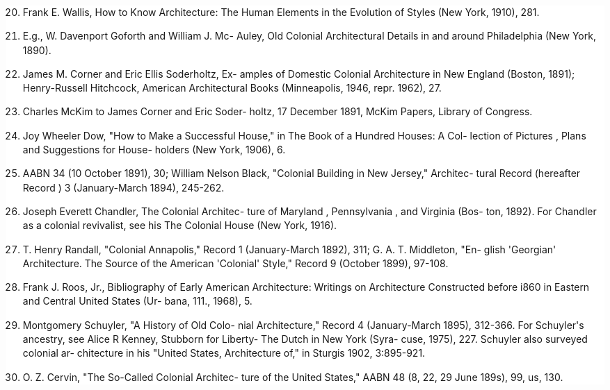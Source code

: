 20. Frank E. Wallis, How to Know Architecture: The
 Human Elements in the Evolution of Styles (New
 York, 1910), 281.

 21. E.g., W. Davenport Goforth and William J. Mc-
 Auley, Old Colonial Architectural Details in and
 around Philadelphia (New York, 1890).

 22. James M. Corner and Eric Ellis Soderholtz, Ex-
 amples of Domestic Colonial Architecture in New
 England (Boston, 1891); Henry-Russell Hitchcock,
 American Architectural Books (Minneapolis, 1946,
 repr. 1962), 27.

 23. Charles McKim to James Corner and Eric Soder-
 holtz, 17 December 1891, McKim Papers, Library of
 Congress.

 24. Joy Wheeler Dow, "How to Make a Successful
 House," in The Book of a Hundred Houses: A Col-
 lection of Pictures , Plans and Suggestions for House-
 holders (New York, 1906), 6.

 25. AABN 34 (10 October 1891), 30; William Nelson
 Black, "Colonial Building in New Jersey," Architec-
 tural Record (hereafter Record ) 3 (January-March
 1894), 245-262.

 26. Joseph Everett Chandler, The Colonial Architec-
 ture of Maryland , Pennsylvania , and Virginia (Bos-
 ton, 1892). For Chandler as a colonial revivalist, see
 his The Colonial House (New York, 1916).

 27. T. Henry Randall, "Colonial Annapolis," Record 1
 (January-March 1892), 311; G. A. T. Middleton, "En-
 glish 'Georgian' Architecture. The Source of the
 American 'Colonial' Style," Record 9 (October 1899),
 97-108.

 28. Frank J. Roos, Jr., Bibliography of Early American
 Architecture: Writings on Architecture Constructed
 before i860 in Eastern and Central United States (Ur-
 bana, 111., 1968), 5.

 29. Montgomery Schuyler, "A History of Old Colo-
 nial Architecture," Record 4 (January-March 1895),
 312-366. For Schuyler's ancestry, see Alice R Kenney,
 Stubborn for Liberty- The Dutch in New York (Syra-
 cuse, 1975), 227. Schuyler also surveyed colonial ar-
 chitecture in his "United States, Architecture of," in
 Sturgis 1902, 3:895-921.

 30. O. Z. Cervin, "The So-Called Colonial Architec-
 ture of the United States," AABN 48 (8, 22, 29 June
 189s), 99, us, 130.
